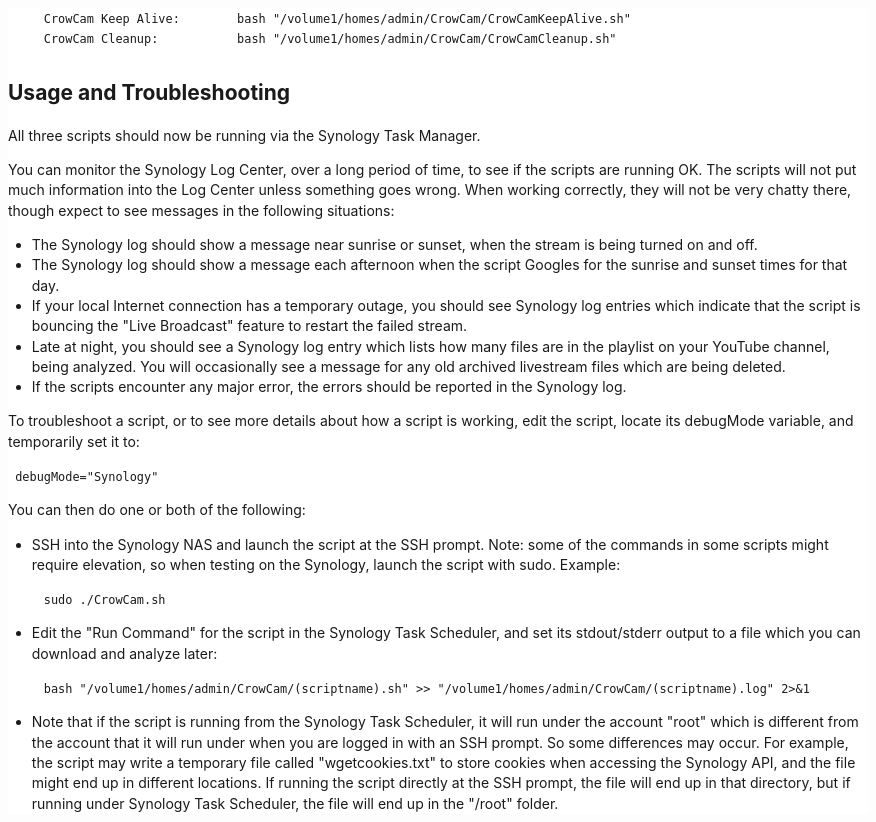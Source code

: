```
     CrowCam Keep Alive:        bash "/volume1/homes/admin/CrowCam/CrowCamKeepAlive.sh"
     CrowCam Cleanup:           bash "/volume1/homes/admin/CrowCam/CrowCamCleanup.sh"
```


Usage and Troubleshooting
------------------------------------------------------------------------------
All three scripts should now be running via the Synology Task Manager.

You can monitor the Synology Log Center, over a long period of time, to see if
the scripts are running OK. The scripts will not put much information into the
Log Center unless something goes wrong. When working correctly, they will not
be very chatty there, though expect to see messages in the following
situations:
- The Synology log should show a message near sunrise or sunset, when the
  stream is being turned on and off.
- The Synology log should show a message each afternoon when the script Googles
  for the sunrise and sunset times for that day.
- If your local Internet connection has a temporary outage, you should see
  Synology log entries which indicate that the script is bouncing the "Live
  Broadcast" feature to restart the failed stream.
- Late at night, you should see a Synology log entry which lists how many
  files are in the playlist on your YouTube channel, being analyzed. You will
  occasionally see a message for any old archived livestream files which are
  being deleted.
- If the scripts encounter any major error, the errors should be reported in
  the Synology log.

To troubleshoot a script, or to see more details about how a script is working,
edit the script, locate its debugMode variable, and temporarily set it to:

     debugMode="Synology"

You can then do one or both of the following:
- SSH into the Synology NAS and launch the script at the SSH prompt.
  Note: some of the commands in some scripts might require elevation, so when
  testing on the Synology, launch the script with sudo. Example:
```
     sudo ./CrowCam.sh
```
- Edit the "Run Command" for the script in the Synology Task Scheduler, and set
  its stdout/stderr output to a file which you can download and analyze later:
```
     bash "/volume1/homes/admin/CrowCam/(scriptname).sh" >> "/volume1/homes/admin/CrowCam/(scriptname).log" 2>&1
```

- Note that if the script is running from the Synology Task Scheduler, it will
  run under the account "root" which is different from the account that it will
  run under when you are logged in with an SSH prompt. So some differences may
  occur. For example, the script may write a temporary file called
  "wgetcookies.txt" to store cookies when accessing the Synology API, and the
  file might end up in different locations. If running the script directly at
  the SSH prompt, the file will end up in that directory, but if running under
  Synology Task Scheduler, the file will end up in the "/root" folder.
